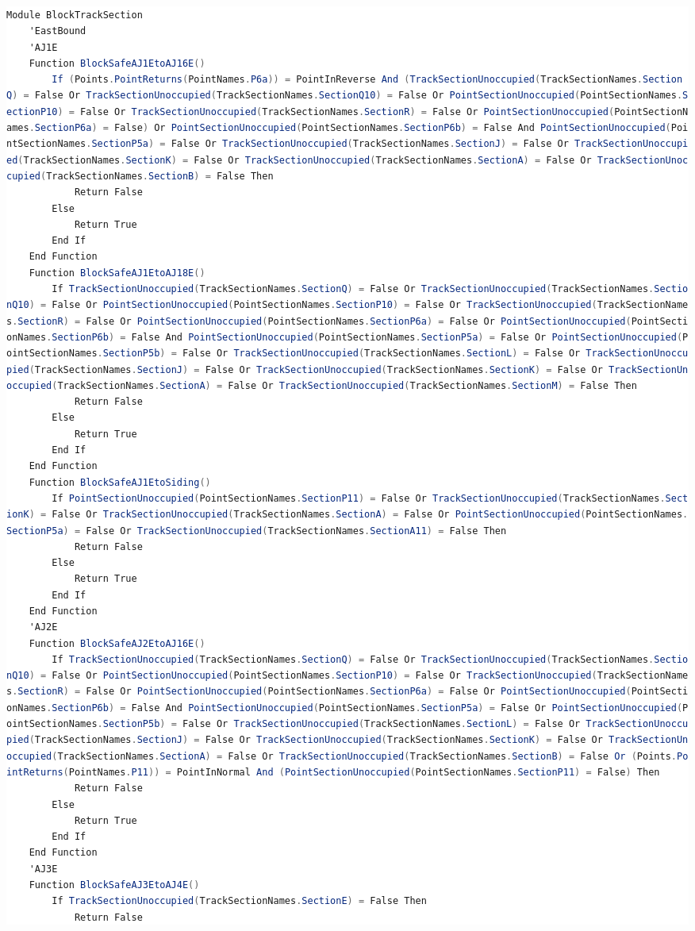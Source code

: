 ```csharp
Module BlockTrackSection
    'EastBound
    'AJ1E
    Function BlockSafeAJ1EtoAJ16E()
        If (Points.PointReturns(PointNames.P6a)) = PointInReverse And (TrackSectionUnoccupied(TrackSectionNames.SectionQ) = False Or TrackSectionUnoccupied(TrackSectionNames.SectionQ10) = False Or PointSectionUnoccupied(PointSectionNames.SectionP10) = False Or TrackSectionUnoccupied(TrackSectionNames.SectionR) = False Or PointSectionUnoccupied(PointSectionNames.SectionP6a) = False) Or PointSectionUnoccupied(PointSectionNames.SectionP6b) = False And PointSectionUnoccupied(PointSectionNames.SectionP5a) = False Or TrackSectionUnoccupied(TrackSectionNames.SectionJ) = False Or TrackSectionUnoccupied(TrackSectionNames.SectionK) = False Or TrackSectionUnoccupied(TrackSectionNames.SectionA) = False Or TrackSectionUnoccupied(TrackSectionNames.SectionB) = False Then
            Return False
        Else
            Return True
        End If
    End Function
    Function BlockSafeAJ1EtoAJ18E()
        If TrackSectionUnoccupied(TrackSectionNames.SectionQ) = False Or TrackSectionUnoccupied(TrackSectionNames.SectionQ10) = False Or PointSectionUnoccupied(PointSectionNames.SectionP10) = False Or TrackSectionUnoccupied(TrackSectionNames.SectionR) = False Or PointSectionUnoccupied(PointSectionNames.SectionP6a) = False Or PointSectionUnoccupied(PointSectionNames.SectionP6b) = False And PointSectionUnoccupied(PointSectionNames.SectionP5a) = False Or PointSectionUnoccupied(PointSectionNames.SectionP5b) = False Or TrackSectionUnoccupied(TrackSectionNames.SectionL) = False Or TrackSectionUnoccupied(TrackSectionNames.SectionJ) = False Or TrackSectionUnoccupied(TrackSectionNames.SectionK) = False Or TrackSectionUnoccupied(TrackSectionNames.SectionA) = False Or TrackSectionUnoccupied(TrackSectionNames.SectionM) = False Then
            Return False
        Else
            Return True
        End If
    End Function
    Function BlockSafeAJ1EtoSiding()
        If PointSectionUnoccupied(PointSectionNames.SectionP11) = False Or TrackSectionUnoccupied(TrackSectionNames.SectionK) = False Or TrackSectionUnoccupied(TrackSectionNames.SectionA) = False Or PointSectionUnoccupied(PointSectionNames.SectionP5a) = False Or TrackSectionUnoccupied(TrackSectionNames.SectionA11) = False Then
            Return False
        Else
            Return True
        End If
    End Function
    'AJ2E
    Function BlockSafeAJ2EtoAJ16E()
        If TrackSectionUnoccupied(TrackSectionNames.SectionQ) = False Or TrackSectionUnoccupied(TrackSectionNames.SectionQ10) = False Or PointSectionUnoccupied(PointSectionNames.SectionP10) = False Or TrackSectionUnoccupied(TrackSectionNames.SectionR) = False Or PointSectionUnoccupied(PointSectionNames.SectionP6a) = False Or PointSectionUnoccupied(PointSectionNames.SectionP6b) = False And PointSectionUnoccupied(PointSectionNames.SectionP5a) = False Or PointSectionUnoccupied(PointSectionNames.SectionP5b) = False Or TrackSectionUnoccupied(TrackSectionNames.SectionL) = False Or TrackSectionUnoccupied(TrackSectionNames.SectionJ) = False Or TrackSectionUnoccupied(TrackSectionNames.SectionK) = False Or TrackSectionUnoccupied(TrackSectionNames.SectionA) = False Or TrackSectionUnoccupied(TrackSectionNames.SectionB) = False Or (Points.PointReturns(PointNames.P11)) = PointInNormal And (PointSectionUnoccupied(PointSectionNames.SectionP11) = False) Then
            Return False
        Else
            Return True
        End If
    End Function
    'AJ3E
    Function BlockSafeAJ3EtoAJ4E()
        If TrackSectionUnoccupied(TrackSectionNames.SectionE) = False Then
            Return False
```